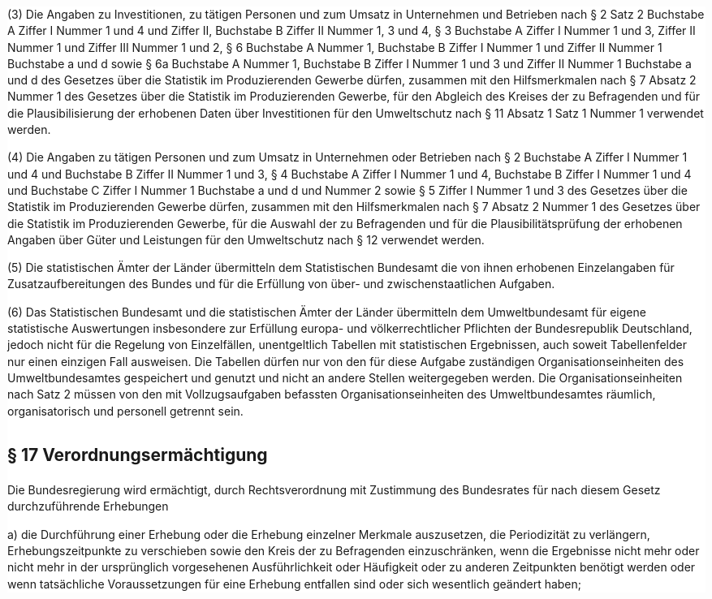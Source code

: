 (3) Die Angaben zu Investitionen, zu tätigen Personen und zum Umsatz
in Unternehmen und Betrieben nach § 2 Satz 2 Buchstabe A Ziffer I
Nummer 1 und 4 und Ziffer II, Buchstabe B Ziffer II Nummer 1, 3 und 4,
§ 3 Buchstabe A Ziffer I Nummer 1 und 3, Ziffer II Nummer 1 und Ziffer
III Nummer 1 und 2, § 6 Buchstabe A Nummer 1, Buchstabe B Ziffer I
Nummer 1 und Ziffer II Nummer 1 Buchstabe a und d sowie § 6a Buchstabe
A Nummer 1, Buchstabe B Ziffer I Nummer 1 und 3 und Ziffer II Nummer 1
Buchstabe a und d des Gesetzes über die Statistik im Produzierenden
Gewerbe dürfen, zusammen mit den Hilfsmerkmalen nach § 7 Absatz 2
Nummer 1 des Gesetzes über die Statistik im Produzierenden Gewerbe,
für den Abgleich des Kreises der zu Befragenden und für die
Plausibilisierung der erhobenen Daten über Investitionen für den
Umweltschutz nach § 11 Absatz 1 Satz 1 Nummer 1 verwendet werden.

(4) Die Angaben zu tätigen Personen und zum Umsatz in Unternehmen oder
Betrieben nach § 2 Buchstabe A Ziffer I Nummer 1 und 4 und Buchstabe B
Ziffer II Nummer 1 und 3, § 4 Buchstabe A Ziffer I Nummer 1 und 4,
Buchstabe B Ziffer I Nummer 1 und 4 und Buchstabe C Ziffer I Nummer 1
Buchstabe a und d und Nummer 2 sowie § 5 Ziffer I Nummer 1 und 3 des
Gesetzes über die Statistik im Produzierenden Gewerbe dürfen, zusammen
mit den Hilfsmerkmalen nach § 7 Absatz 2 Nummer 1 des Gesetzes über
die Statistik im Produzierenden Gewerbe, für die Auswahl der zu
Befragenden und für die Plausibilitätsprüfung der erhobenen Angaben
über Güter und Leistungen für den Umweltschutz nach § 12 verwendet
werden.

(5) Die statistischen Ämter der Länder übermitteln dem Statistischen
Bundesamt die von ihnen erhobenen Einzelangaben für
Zusatzaufbereitungen des Bundes und für die Erfüllung von über- und
zwischenstaatlichen Aufgaben.

(6) Das
Statistischen              Bundesamt und die statistischen Ämter der
Länder übermitteln dem Umweltbundesamt für eigene statistische
Auswertungen insbesondere zur Erfüllung europa- und völkerrechtlicher
Pflichten der Bundesrepublik Deutschland, jedoch nicht für die
Regelung von Einzelfällen, unentgeltlich Tabellen mit statistischen
Ergebnissen, auch soweit Tabellenfelder nur einen einzigen Fall
ausweisen. Die Tabellen dürfen nur von den für diese Aufgabe
zuständigen Organisationseinheiten des Umweltbundesamtes gespeichert
und genutzt und nicht an andere Stellen weitergegeben werden. Die
Organisationseinheiten nach Satz 2 müssen von den mit Vollzugsaufgaben
befassten Organisationseinheiten des Umweltbundesamtes räumlich,
organisatorisch und personell getrennt sein.


## § 17 Verordnungsermächtigung

Die Bundesregierung wird ermächtigt, durch Rechtsverordnung mit
Zustimmung des Bundesrates für nach diesem Gesetz durchzuführende
Erhebungen

a)  die Durchführung einer Erhebung oder die Erhebung einzelner Merkmale
    auszusetzen, die Periodizität zu verlängern, Erhebungszeitpunkte zu
    verschieben sowie den Kreis der zu Befragenden einzuschränken, wenn
    die Ergebnisse nicht mehr oder nicht mehr in der ursprünglich
    vorgesehenen Ausführlichkeit oder Häufigkeit oder zu anderen
    Zeitpunkten benötigt werden oder wenn tatsächliche Voraussetzungen für
    eine Erhebung entfallen sind oder sich wesentlich geändert haben;
